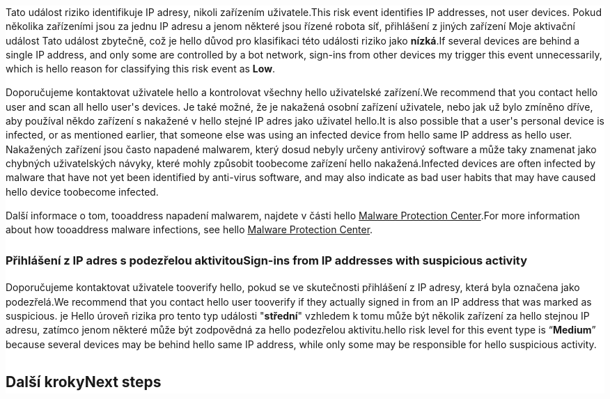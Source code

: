 <span data-ttu-id="916f8-209">Tato událost riziko identifikuje IP adresy, nikoli zařízením uživatele.</span><span class="sxs-lookup"><span data-stu-id="916f8-209">This risk event identifies IP addresses, not user devices.</span></span> <span data-ttu-id="916f8-210">Pokud několika zařízeními jsou za jednu IP adresu a jenom některé jsou řízené robota síť, přihlášení z jiných zařízení Moje aktivační událost Tato událost zbytečně, což je hello důvod pro klasifikaci této události riziko jako **nízká**.</span><span class="sxs-lookup"><span data-stu-id="916f8-210">If several devices are behind a single IP address, and only some are controlled by a bot network, sign-ins from other devices my trigger this event unnecessarily, which is hello reason for classifying this risk event as **Low**.</span></span>  

<span data-ttu-id="916f8-211">Doporučujeme kontaktovat uživatele hello a kontrolovat všechny hello uživatelské zařízení.</span><span class="sxs-lookup"><span data-stu-id="916f8-211">We recommend that you contact hello user and scan all hello user's devices.</span></span> <span data-ttu-id="916f8-212">Je také možné, že je nakažená osobní zařízení uživatele, nebo jak už bylo zmíněno dříve, aby používal někdo zařízení s nakažené v hello stejné IP adres jako uživatel hello.</span><span class="sxs-lookup"><span data-stu-id="916f8-212">It is also possible that a user's personal device is infected, or as mentioned earlier, that someone else was using an infected device from hello same IP address as hello user.</span></span> <span data-ttu-id="916f8-213">Nakažených zařízení jsou často napadené malwarem, který dosud nebyly určeny antivirový software a může taky znamenat jako chybných uživatelských návyky, které mohly způsobit toobecome zařízení hello nakažená.</span><span class="sxs-lookup"><span data-stu-id="916f8-213">Infected devices are often infected by malware that have not yet been identified by anti-virus software, and may also indicate as bad user habits that may have caused hello device toobecome infected.</span></span>

<span data-ttu-id="916f8-214">Další informace o tom, tooaddress napadení malwarem, najdete v části hello [Malware Protection Center](http://go.microsoft.com/fwlink/?linkid=335773&clcid=0x409).</span><span class="sxs-lookup"><span data-stu-id="916f8-214">For more information about how tooaddress malware infections, see hello [Malware Protection Center](http://go.microsoft.com/fwlink/?linkid=335773&clcid=0x409).</span></span>


### <a name="sign-ins-from-ip-addresses-with-suspicious-activity"></a><span data-ttu-id="916f8-215">Přihlášení z IP adres s podezřelou aktivitou</span><span class="sxs-lookup"><span data-stu-id="916f8-215">Sign-ins from IP addresses with suspicious activity</span></span>

<span data-ttu-id="916f8-216">Doporučujeme kontaktovat uživatele tooverify hello, pokud se ve skutečnosti přihlášení z IP adresy, která byla označena jako podezřelá.</span><span class="sxs-lookup"><span data-stu-id="916f8-216">We recommend that you contact hello user tooverify if they actually signed in from an IP address that was marked as suspicious.</span></span> <span data-ttu-id="916f8-217">je Hello úroveň rizika pro tento typ události "**střední**" vzhledem k tomu může být několik zařízení za hello stejnou IP adresu, zatímco jenom některé může být zodpovědná za hello podezřelou aktivitu.</span><span class="sxs-lookup"><span data-stu-id="916f8-217">hello risk level for this event type is “**Medium**” because several devices may be behind hello same IP address, while only some may be responsible for hello suspicious activity.</span></span> 


 
## <a name="next-steps"></a><span data-ttu-id="916f8-218">Další kroky</span><span class="sxs-lookup"><span data-stu-id="916f8-218">Next steps</span></span>
